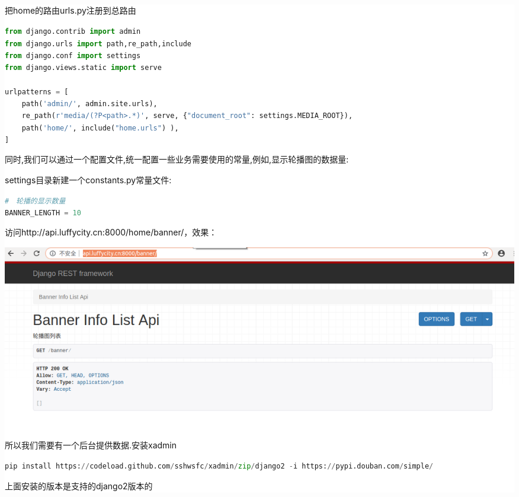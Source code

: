 把home的路由urls.py注册到总路由

```python
from django.contrib import admin
from django.urls import path,re_path,include
from django.conf import settings
from django.views.static import serve

urlpatterns = [
    path('admin/', admin.site.urls),
    re_path(r'media/(?P<path>.*)', serve, {"document_root": settings.MEDIA_ROOT}),
    path('home/', include("home.urls") ),
]

```

同时,我们可以通过一个配置文件,统一配置一些业务需要使用的常量,例如,显示轮播图的数据量:

settings目录新建一个constants.py常量文件:

```python
#　轮播的显示数量
BANNER_LENGTH = 10
```





访问http://api.luffycity.cn:8000/home/banner/，效果：

![1557457803586](assets/1557457803586.png)



所以我们需要有一个后台提供数据.安装xadmin

```python
pip install https://codeload.github.com/sshwsfc/xadmin/zip/django2 -i https://pypi.douban.com/simple/
```

上面安装的版本是支持的django2版本的
